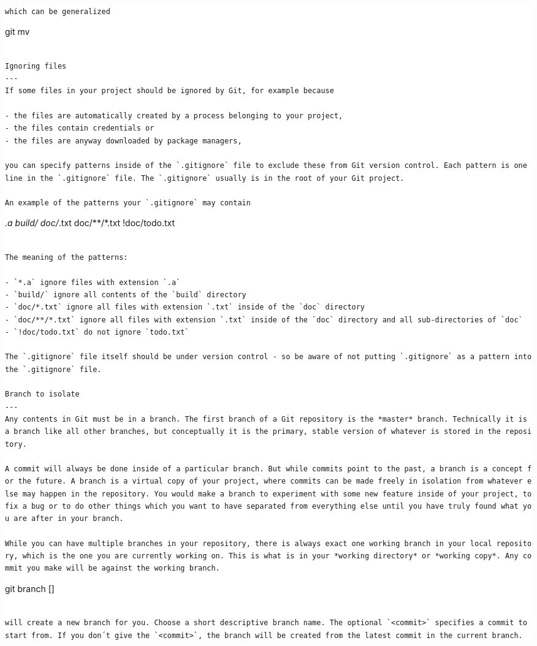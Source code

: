 ```
which can be generalized

```
git mv <current-path> <new-path>
```

Ignoring files
---
If some files in your project should be ignored by Git, for example because

- the files are automatically created by a process belonging to your project, 
- the files contain credentials or
- the files are anyway downloaded by package managers,

you can specify patterns inside of the `.gitignore` file to exclude these from Git version control. Each pattern is one line in the `.gitignore` file. The `.gitignore` usually is in the root of your Git project.

An example of the patterns your `.gitignore` may contain

```
*.a
build/
doc/*.txt
doc/**/*.txt
!doc/todo.txt
```

The meaning of the patterns:

- `*.a` ignore files with extension `.a`
- `build/` ignore all contents of the `build` directory
- `doc/*.txt` ignore all files with extension `.txt` inside of the `doc` directory
- `doc/**/*.txt` ignore all files with extension `.txt` inside of the `doc` directory and all sub-directories of `doc`
- `!doc/todo.txt` do not ignore `todo.txt`

The `.gitignore` file itself should be under version control - so be aware of not putting `.gitignore` as a pattern into the `.gitignore` file.

Branch to isolate
---
Any contents in Git must be in a branch. The first branch of a Git repository is the *master* branch. Technically it is a branch like all other branches, but conceptually it is the primary, stable version of whatever is stored in the repository. 

A commit will always be done inside of a particular branch. But while commits point to the past, a branch is a concept for the future. A branch is a virtual copy of your project, where commits can be made freely in isolation from whatever else may happen in the repository. You would make a branch to experiment with some new feature inside of your project, to fix a bug or to do other things which you want to have separated from everything else until you have truly found what you are after in your branch. 

While you can have multiple branches in your repository, there is always exact one working branch in your local repository, which is the one you are currently working on. This is what is in your *working directory* or *working copy*. Any commit you make will be against the working branch.

```
git branch <branch-name> [<commit>]
```

will create a new branch for you. Choose a short descriptive branch name. The optional `<commit>` specifies a commit to start from. If you don´t give the `<commit>`, the branch will be created from the latest commit in the current branch.
```